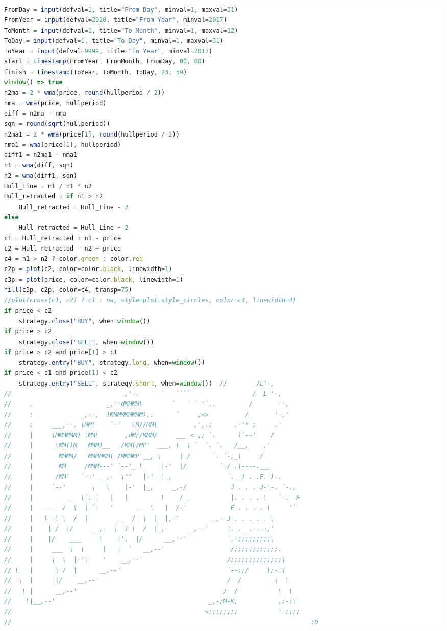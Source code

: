 ``` javascript
FromDay = input(defval=1, title="From Day", minval=1, maxval=31)
FromYear = input(defval=2020, title="From Year", minval=2017)
ToMonth = input(defval=1, title="To Month", minval=1, maxval=12)
ToDay = input(defval=1, title="To Day", minval=1, maxval=31)
ToYear = input(defval=9999, title="To Year", minval=2017)
start = timestamp(FromYear, FromMonth, FromDay, 00, 00)
finish = timestamp(ToYear, ToMonth, ToDay, 23, 59)
window() => true
n2ma = 2 * wma(price, round(hullperiod / 2))
nma = wma(price, hullperiod)
diff = n2ma - nma
sqn = round(sqrt(hullperiod))
n2ma1 = 2 * wma(price[1], round(hullperiod / 2))
nma1 = wma(price[1], hullperiod)
diff1 = n2ma1 - nma1
n1 = wma(diff, sqn)
n2 = wma(diff1, sqn)
Hull_Line = n1 / n1 * n2
Hull_retracted = if n1 > n2
    Hull_retracted = Hull_Line - 2
else
    Hull_retracted = Hull_Line + 2
c1 = Hull_retracted + n1 - price
c2 = Hull_retracted - n2 + price
c4 = n1 > n2 ? color.green : color.red
c2p = plot(c2, color=color.black, linewidth=1)
c3p = plot(price, color=color.black, linewidth=1)
fill(c3p, c2p, color=c4, transp=75)
//plot(cross(c1, c2) ? c1 : na, style=plot.style_circles, color=c4, linewidth=4)
if price < c2
    strategy.close("BUY", when=window())
if price > c2
    strategy.close("SELL", when=window())
if price > c2 and price[1] > c1
    strategy.entry("BUY", strategy.long, when=window())
if price < c1 and price[1] < c2
    strategy.entry("SELL", strategy.short, when=window())  //        /L'-, 
//                               ,'-.      `   ````                 /  L '-, 
//     .                    _,--dMMMM\        `   ` ` '`..         /       '-, 
//     :             _,--,  )MMMMMMMMM),.      `     ,<>          /_      '-,' 
//     ;     ___,--. \MM(    `-'   )M//MM\          ,',.;      .-'* ;     .' 
//     |     \MMMMMM) \MM\       ,dM//MMM/     ___ < ,; `.      )`--'    / 
//     |      \MM()M   MMM)__   /MM(/MP'  ___, \  \ `  `. `.   /__,    ,' 
//     |       MMMM/   MMMMMM( /MMMMP'__, \     | /      `. `-,_\     / 
//     |       MM     /MMM---' `--'_ \     |-'  |/         `./ .\----.___ 
//     |      /MM'   `--' __,-  \""   |-'  |_,               `.__) . .F. )-. 
//     |     `--'       \   \    |-'  |_,     _,-/            J . . . J-'-. `-., 
//     |         __  \`. |   |   |         \    / _           |. . . . \   `-.  F 
//     |   ___  /  \  | `|   '      __  \   |  /-'            F . . . . \     '` 
//     |   \  \ \  /  |        __  /  \  |  |,-'        __,- J . . . . . \ 
//     |    | /  |/     __,-  \  ) \  /  |_,-     __,--'     |. .__.----,' 
//     |    |/    ___     \    |'.  |/      __,--'           `.-;;;;;;;;;\ 
//     |     ___  \  \     |   |  `   __,--'                  /;;;;;;;;;;;;. 
//     |     \  \  |-'\    '    __,--'                       /;;;;;;;;;;;;;;\ 
// \   |      | /  |      __,--'                             `--;;/     \;-'\ 
//  \  |      |/    __,--'                                   /  /         \  \ 
//   \ |      __,--'                                        /  /           \  \ 
//    \|__,--'                                          _,-;M-K,           ,;-;\ 
//                                                     <;;;;;;;;           '-;;;; 
//                                                                                  :D

```
